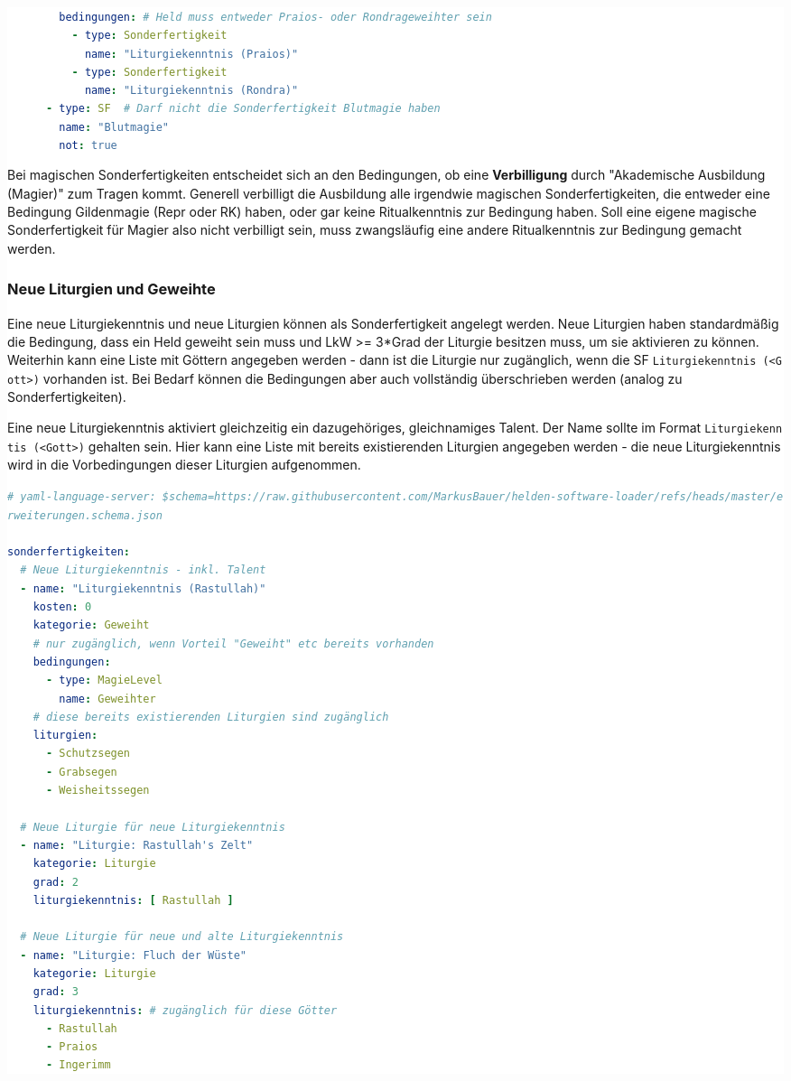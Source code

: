 ```yaml
        bedingungen: # Held muss entweder Praios- oder Rondrageweihter sein
          - type: Sonderfertigkeit
            name: "Liturgiekenntnis (Praios)"
          - type: Sonderfertigkeit
            name: "Liturgiekenntnis (Rondra)"
      - type: SF  # Darf nicht die Sonderfertigkeit Blutmagie haben
        name: "Blutmagie"
        not: true
```
Bei magischen Sonderfertigkeiten entscheidet sich an den Bedingungen, ob eine **Verbilligung** durch "Akademische Ausbildung (Magier)" zum Tragen kommt.
Generell verbilligt die Ausbildung alle irgendwie magischen Sonderfertigkeiten, die entweder eine Bedingung Gildenmagie (Repr oder RK) haben, oder gar keine Ritualkenntnis zur Bedingung haben.
Soll eine eigene magische Sonderfertigkeit für Magier also nicht verbilligt sein, muss zwangsläufig eine andere Ritualkenntnis zur Bedingung gemacht werden.


### Neue Liturgien und Geweihte
Eine neue Liturgiekenntnis und neue Liturgien können als Sonderfertigkeit angelegt werden. 
Neue Liturgien haben standardmäßig die Bedingung, dass ein Held geweiht sein muss und LkW >= 3*Grad der Liturgie besitzen muss, um sie aktivieren zu können.
Weiterhin kann eine Liste mit Göttern angegeben werden - dann ist die Liturgie nur zugänglich, wenn die SF `Liturgiekenntnis (<Gott>)` vorhanden ist.
Bei Bedarf können die Bedingungen aber auch vollständig überschrieben werden (analog zu Sonderfertigkeiten).

Eine neue Liturgiekenntnis aktiviert gleichzeitig ein dazugehöriges, gleichnamiges Talent. 
Der Name sollte im Format `Liturgiekenntis (<Gott>)` gehalten sein.
Hier kann eine Liste mit bereits existierenden Liturgien angegeben werden - die neue Liturgiekenntnis wird in die Vorbedingungen dieser Liturgien aufgenommen.
```yaml
# yaml-language-server: $schema=https://raw.githubusercontent.com/MarkusBauer/helden-software-loader/refs/heads/master/erweiterungen.schema.json

sonderfertigkeiten:
  # Neue Liturgiekenntnis - inkl. Talent
  - name: "Liturgiekenntnis (Rastullah)"
    kosten: 0
    kategorie: Geweiht
    # nur zugänglich, wenn Vorteil "Geweiht" etc bereits vorhanden
    bedingungen:
      - type: MagieLevel
        name: Geweihter
    # diese bereits existierenden Liturgien sind zugänglich
    liturgien:
      - Schutzsegen
      - Grabsegen
      - Weisheitssegen

  # Neue Liturgie für neue Liturgiekenntnis
  - name: "Liturgie: Rastullah's Zelt"
    kategorie: Liturgie
    grad: 2
    liturgiekenntnis: [ Rastullah ]

  # Neue Liturgie für neue und alte Liturgiekenntnis
  - name: "Liturgie: Fluch der Wüste"
    kategorie: Liturgie
    grad: 3
    liturgiekenntnis: # zugänglich für diese Götter
      - Rastullah
      - Praios
      - Ingerimm
```